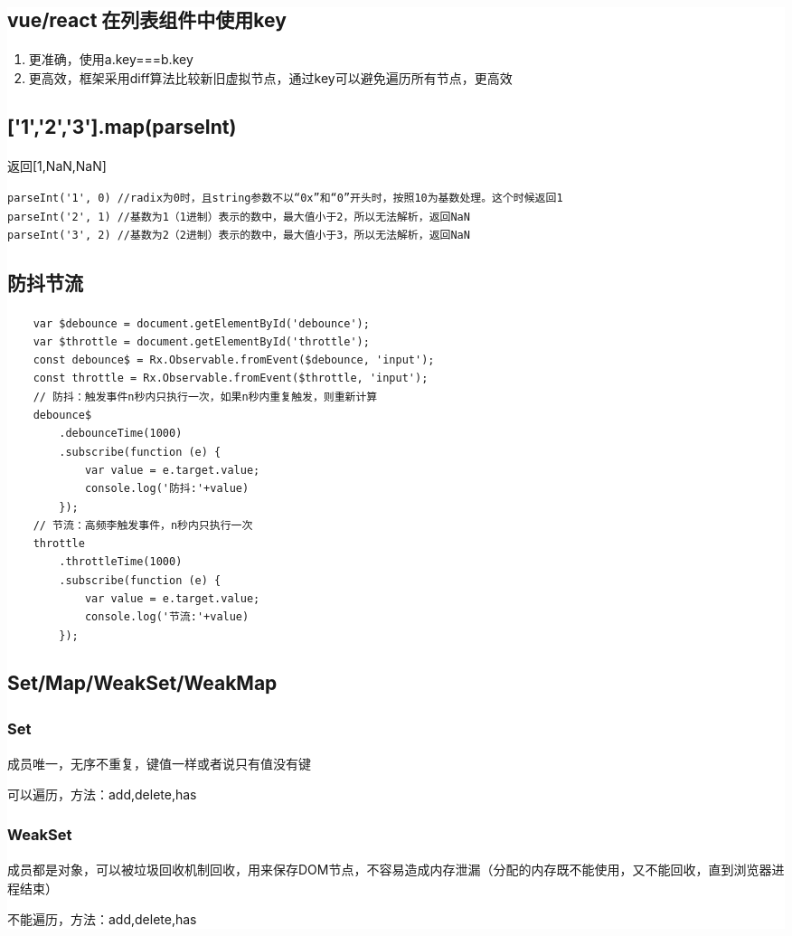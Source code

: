 ## vue/react 在列表组件中使用key

1. 更准确，使用a.key===b.key
2. 更高效，框架采用diff算法比较新旧虚拟节点，通过key可以避免遍历所有节点，更高效

## ['1','2','3'].map(parseInt)

返回[1,NaN,NaN]

```
parseInt('1', 0) //radix为0时，且string参数不以“0x”和“0”开头时，按照10为基数处理。这个时候返回1
parseInt('2', 1) //基数为1（1进制）表示的数中，最大值小于2，所以无法解析，返回NaN
parseInt('3', 2) //基数为2（2进制）表示的数中，最大值小于3，所以无法解析，返回NaN
```

## 防抖节流

```
    var $debounce = document.getElementById('debounce');
    var $throttle = document.getElementById('throttle');
    const debounce$ = Rx.Observable.fromEvent($debounce, 'input');
    const throttle = Rx.Observable.fromEvent($throttle, 'input');
    // 防抖：触发事件n秒内只执行一次，如果n秒内重复触发，则重新计算
    debounce$
        .debounceTime(1000)
        .subscribe(function (e) {
            var value = e.target.value;
            console.log('防抖:'+value)
        });
    // 节流：高频李触发事件，n秒内只执行一次
    throttle
        .throttleTime(1000)
        .subscribe(function (e) {
            var value = e.target.value;
            console.log('节流:'+value)
        });
```

## Set/Map/WeakSet/WeakMap

### Set

成员唯一，无序不重复，键值一样或者说只有值没有键

可以遍历，方法：add,delete,has

### WeakSet

成员都是对象，可以被垃圾回收机制回收，用来保存DOM节点，不容易造成内存泄漏（分配的内存既不能使用，又不能回收，直到浏览器进程结束）

不能遍历，方法：add,delete,has
